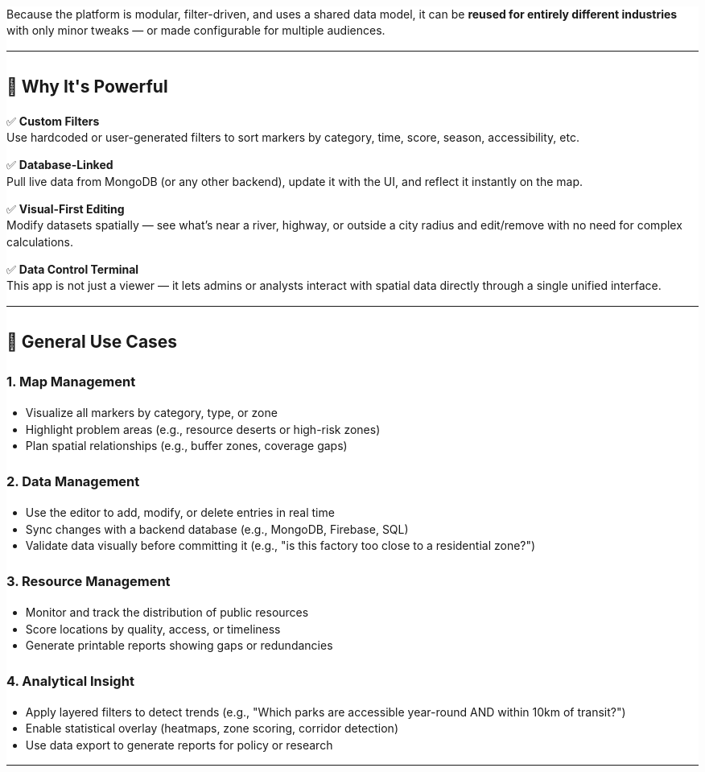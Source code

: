 Because the platform is modular, filter-driven, and uses a shared data model, it can be **reused for entirely different industries** with only minor tweaks — or made configurable for multiple audiences.

---

## 🔄 Why It's Powerful

✅ **Custom Filters**  
Use hardcoded or user-generated filters to sort markers by category, time, score, season, accessibility, etc.

✅ **Database-Linked**  
Pull live data from MongoDB (or any other backend), update it with the UI, and reflect it instantly on the map.

✅ **Visual-First Editing**  
Modify datasets spatially — see what’s near a river, highway, or outside a city radius and edit/remove with no need for complex calculations.

✅ **Data Control Terminal**  
This app is not just a viewer — it lets admins or analysts interact with spatial data directly through a single unified interface.

---

## 🧠 General Use Cases

### 1. **Map Management**

- Visualize all markers by category, type, or zone
- Highlight problem areas (e.g., resource deserts or high-risk zones)
- Plan spatial relationships (e.g., buffer zones, coverage gaps)

### 2. **Data Management**

- Use the editor to add, modify, or delete entries in real time
- Sync changes with a backend database (e.g., MongoDB, Firebase, SQL)
- Validate data visually before committing it (e.g., "is this factory too close to a residential zone?")

### 3. **Resource Management**

- Monitor and track the distribution of public resources
- Score locations by quality, access, or timeliness
- Generate printable reports showing gaps or redundancies

### 4. **Analytical Insight**

- Apply layered filters to detect trends (e.g., "Which parks are accessible year-round AND within 10km of transit?")
- Enable statistical overlay (heatmaps, zone scoring, corridor detection)
- Use data export to generate reports for policy or research

---